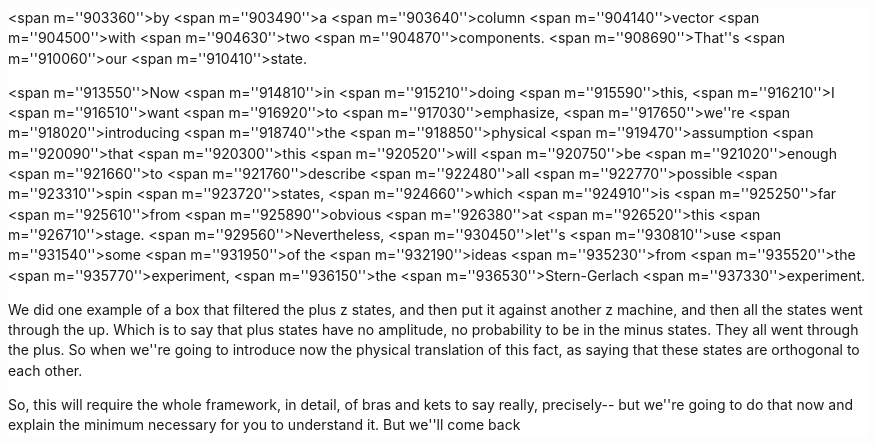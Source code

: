   <span m=''903360''>by</span> <span m=''903490''>a</span> <span m=''903640''>column</span>
  <span m=''904140''>vector</span> <span m=''904500''>with</span> <span m=''904630''>two</span>
  <span m=''904870''>components.</span> <span m=''908690''>That''s</span> <span m=''910060''>our</span>
  <span m=''910410''>state.</span> </p><p><span m=''913550''>Now</span> <span m=''914810''>in</span>
  <span m=''915210''>doing</span> <span m=''915590''>this,</span> <span m=''916210''>I</span>
  <span m=''916510''>want</span> <span m=''916920''>to</span> <span m=''917030''>emphasize,</span>
  <span m=''917650''>we''re</span> <span m=''918020''>introducing</span> <span m=''918740''>the</span>
  <span m=''918850''>physical</span> <span m=''919470''>assumption</span> <span m=''920090''>that</span>
  <span m=''920300''>this</span> <span m=''920520''>will</span> <span m=''920750''>be</span>
  <span m=''921020''>enough</span> <span m=''921660''>to</span> <span m=''921760''>describe</span>
  <span m=''922480''>all</span> <span m=''922770''>possible</span> <span m=''923310''>spin</span>
  <span m=''923720''>states,</span> <span m=''924660''>which</span> <span m=''924910''>is</span>
  <span m=''925250''>far</span> <span m=''925610''>from</span> <span m=''925890''>obvious</span>
  <span m=''926380''>at</span> <span m=''926520''>this</span> <span m=''926710''>stage.</span>
  <span m=''929560''>Nevertheless,</span> <span m=''930450''>let''s</span> <span m=''930810''>use</span>
  <span m=''931540''>some</span> <span m=''931950''>of the</span> <span m=''932190''>ideas</span>
  <span m=''935230''>from</span> <span m=''935520''>the</span> <span m=''935770''>experiment,</span>
  <span m=''936150''>the</span> <span m=''936530''>Stern-Gerlach</span> <span m=''937330''>experiment.</span>
  </p><p><span m=''938020''>We</span> <span m=''938170''>did</span> <span m=''938510''>one</span>
  <span m=''940040''>example</span> <span m=''940530''>of</span> <span m=''940850''>a</span>
  <span m=''940920''>box</span> <span m=''941460''>that</span> <span m=''941720''>filtered</span>
  <span m=''942610''>the</span> <span m=''942850''>plus</span> <span m=''943440''>z</span>
  <span m=''943890''>states,</span> <span m=''944590''>and</span> <span m=''944780''>then</span>
  <span m=''945010''>put</span> <span m=''945330''>it</span> <span m=''945790''>against</span>
  <span m=''946340''>another</span> <span m=''946790''>z</span> <span m=''947100''>machine,</span>
  <span m=''948160''>and</span> <span m=''948330''>then</span> <span m=''948530''>all</span>
  <span m=''948860''>the</span> <span m=''948960''>states</span> <span m=''949390''>went</span>
  <span m=''949770''>through</span> <span m=''950480''>the</span> <span m=''950660''>up.</span>
  <span m=''951470''>Which</span> <span m=''951750''>is</span> <span m=''951940''>to</span>
  <span m=''952060''>say</span> <span m=''952280''>that</span> <span m=''952570''>plus</span>
  <span m=''954090''>states</span> <span m=''955390''>have</span> <span m=''955650''>no</span>
  <span m=''956300''>amplitude,</span> <span m=''957050''>no</span> <span m=''957340''>probability</span>
  <span m=''958260''>to</span> <span m=''958420''>be in</span> <span m=''958800''>the</span>
  <span m=''958920''>minus</span> <span m=''959590''>states.</span> <span m=''959980''>They</span>
  <span m=''960130''>all</span> <span m=''960580''>went</span> <span m=''961490''>through</span>
  <span m=''961770''>the</span> <span m=''961910''>plus.</span> <span m=''962980''>So</span>
  <span m=''963160''>when</span> <span m=''963590''>we''re</span> <span m=''963730''>going
  to</span> <span m=''963960''>introduce</span> <span m=''964210''>now</span> <span
  m=''964410''>the</span> <span m=''964540''>physical</span> <span m=''965270''>translation</span>
  <span m=''966150''>of</span> <span m=''966260''>this</span> <span m=''966620''>fact,</span>
  <span m=''967470''>as</span> <span m=''967610''>saying</span> <span m=''968430''>that</span>
  <span m=''969480''>these</span> <span m=''969810''>states</span> <span m=''970380''>are</span>
  <span m=''970620''>orthogonal</span> <span m=''971500''>to</span> <span m=''971630''>each</span>
  <span m=''971910''>other.</span> </p><p><span m=''973890''>So,</span> <span m=''975850''>this</span>
  <span m=''976150''>will</span> <span m=''976400''>require</span> <span m=''977200''>the</span>
  <span m=''977300''>whole</span> <span m=''978220''>framework,</span> <span m=''979440''>in</span>
  <span m=''979640''>detail,</span> <span m=''979950''>of</span> <span m=''980260''>bras</span>
  <span m=''980525''>and</span> <span m=''980790''>kets</span> <span m=''981470''>to</span>
  <span m=''981590''>say</span> <span m=''982600''>really,</span> <span m=''983640''>precisely--</span>
  <span m=''984310''>but</span> <span m=''984570''>we''re</span> <span m=''984810''>going</span>
  <span m=''984980''>to</span> <span m=''985070''>do</span> <span m=''985400''>that</span>
  <span m=''985740''>now</span> <span m=''986230''>and</span> <span m=''986420''>explain</span>
  <span m=''986910''>the</span> <span m=''987020''>minimum</span> <span m=''987900''>necessary</span>
  <span m=''988640''>for</span> <span m=''988810''>you</span> <span m=''988960''>to</span>
  <span m=''989100''>understand</span> <span m=''989880''>it.</span> <span m=''990580''>But</span>
  <span m=''991040''>we''ll</span> <span m=''991320''>come</span> <span m=''991620''>back</span>